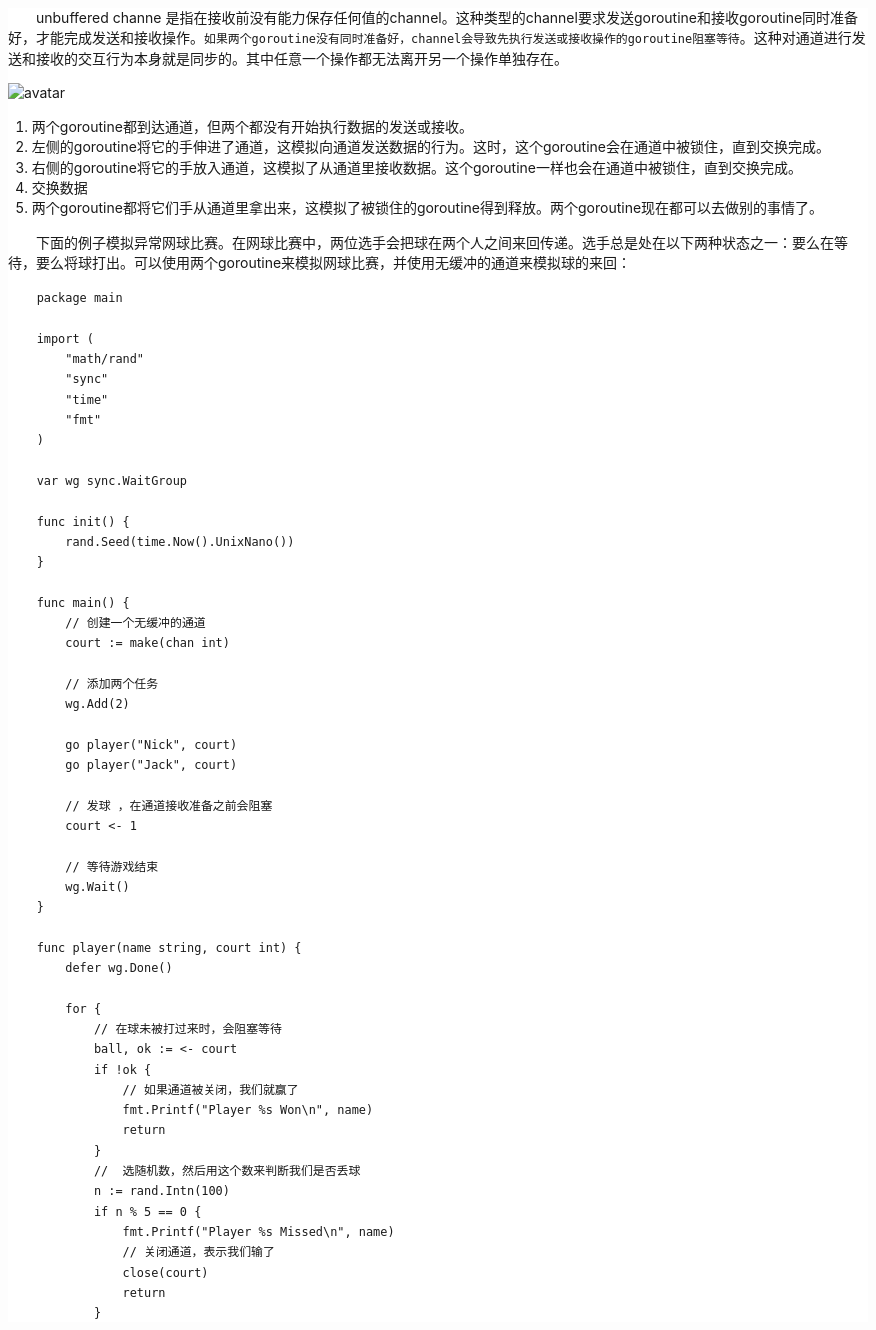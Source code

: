 &emsp;&emsp;unbuffered channe 是指在接收前没有能力保存任何值的channel。这种类型的channel要求发送goroutine和接收goroutine同时准备好，才能完成发送和接收操作。`如果两个goroutine没有同时准备好，channel会导致先执行发送或接收操作的goroutine阻塞等待`。这种对通道进行发送和接收的交互行为本身就是同步的。其中任意一个操作都无法离开另一个操作单独存在。

![avatar](https://cdn.jsdelivr.net/gh/facedamon/MarkDownPhotos@master/golang/unbuffered-channel.png)

1. 两个goroutine都到达通道，但两个都没有开始执行数据的发送或接收。
2. 左侧的goroutine将它的手伸进了通道，这模拟向通道发送数据的行为。这时，这个goroutine会在通道中被锁住，直到交换完成。
3. 右侧的goroutine将它的手放入通道，这模拟了从通道里接收数据。这个goroutine一样也会在通道中被锁住，直到交换完成。
4. 交换数据
5. 两个goroutine都将它们手从通道里拿出来，这模拟了被锁住的goroutine得到释放。两个goroutine现在都可以去做别的事情了。

&emsp;&emsp;下面的例子模拟异常网球比赛。在网球比赛中，两位选手会把球在两个人之间来回传递。选手总是处在以下两种状态之一：要么在等待，要么将球打出。可以使用两个goroutine来模拟网球比赛，并使用无缓冲的通道来模拟球的来回：

		package main
		
		import (
		    "math/rand"
		    "sync"
		    "time"
		    "fmt"
		)
		
		var wg sync.WaitGroup
		
		func init() {
		    rand.Seed(time.Now().UnixNano())
		}
		
		func main() {
		    // 创建一个无缓冲的通道
		    court := make(chan int)
		
		    // 添加两个任务
		    wg.Add(2)
		
		    go player("Nick", court)
		    go player("Jack", court)
		
		    // 发球 ，在通道接收准备之前会阻塞
		    court <- 1
		
		    // 等待游戏结束
		    wg.Wait()
		}
		
		func player(name string, court int) {
		    defer wg.Done()
		
		    for {
		        // 在球未被打过来时，会阻塞等待
		        ball, ok := <- court
		        if !ok {
		            // 如果通道被关闭，我们就赢了
		            fmt.Printf("Player %s Won\n", name)
		            return
		        }
		        //  选随机数，然后用这个数来判断我们是否丢球
		        n := rand.Intn(100)
		        if n % 5 == 0 {
		            fmt.Printf("Player %s Missed\n", name)
		            // 关闭通道，表示我们输了
		            close(court)
		            return
		        }
		